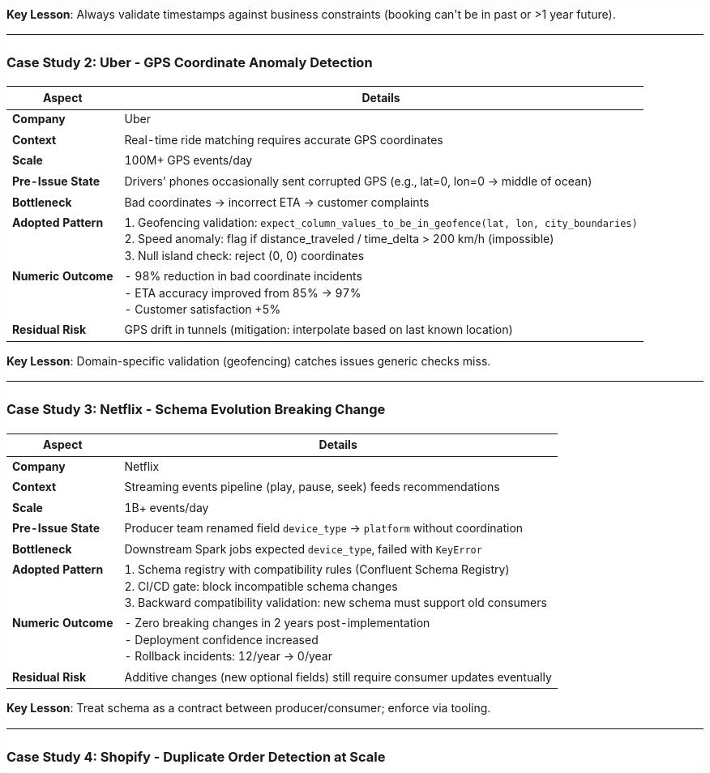 
**Key Lesson**: Always validate timestamps against business constraints (booking can't be in past or >1 year future).

---

### Case Study 2: Uber - GPS Coordinate Anomaly Detection

| Aspect | Details |
|--------|---------|
| **Company** | Uber |
| **Context** | Real-time ride matching requires accurate GPS coordinates |
| **Scale** | 100M+ GPS events/day |
| **Pre-Issue State** | Drivers' phones occasionally sent corrupted GPS (e.g., lat=0, lon=0 → middle of ocean) |
| **Bottleneck** | Bad coordinates → incorrect ETA → customer complaints |
| **Adopted Pattern** | 1. Geofencing validation: `expect_column_values_to_be_in_geofence(lat, lon, city_boundaries)`<br>2. Speed anomaly: flag if distance_traveled / time_delta > 200 km/h (impossible)<br>3. Null island check: reject (0, 0) coordinates |
| **Numeric Outcome** | - 98% reduction in bad coordinate incidents<br>- ETA accuracy improved from 85% → 97%<br>- Customer satisfaction +5% |
| **Residual Risk** | GPS drift in tunnels (mitigation: interpolate based on last known location) |

**Key Lesson**: Domain-specific validation (geofencing) catches issues generic checks miss.

---

### Case Study 3: Netflix - Schema Evolution Breaking Change

| Aspect | Details |
|--------|---------|
| **Company** | Netflix |
| **Context** | Streaming events pipeline (play, pause, seek) feeds recommendations |
| **Scale** | 1B+ events/day |
| **Pre-Issue State** | Producer team renamed field `device_type` → `platform` without coordination |
| **Bottleneck** | Downstream Spark jobs expected `device_type`, failed with `KeyError` |
| **Adopted Pattern** | 1. Schema registry with compatibility rules (Confluent Schema Registry)<br>2. CI/CD gate: block incompatible schema changes<br>3. Backward compatibility validation: new schema must support old consumers |
| **Numeric Outcome** | - Zero breaking changes in 2 years post-implementation<br>- Deployment confidence increased<br>- Rollback incidents: 12/year → 0/year |
| **Residual Risk** | Additive changes (new optional fields) still require consumer updates eventually |

**Key Lesson**: Treat schema as a contract between producer/consumer; enforce via tooling.

---

### Case Study 4: Shopify - Duplicate Order Detection at Scale
